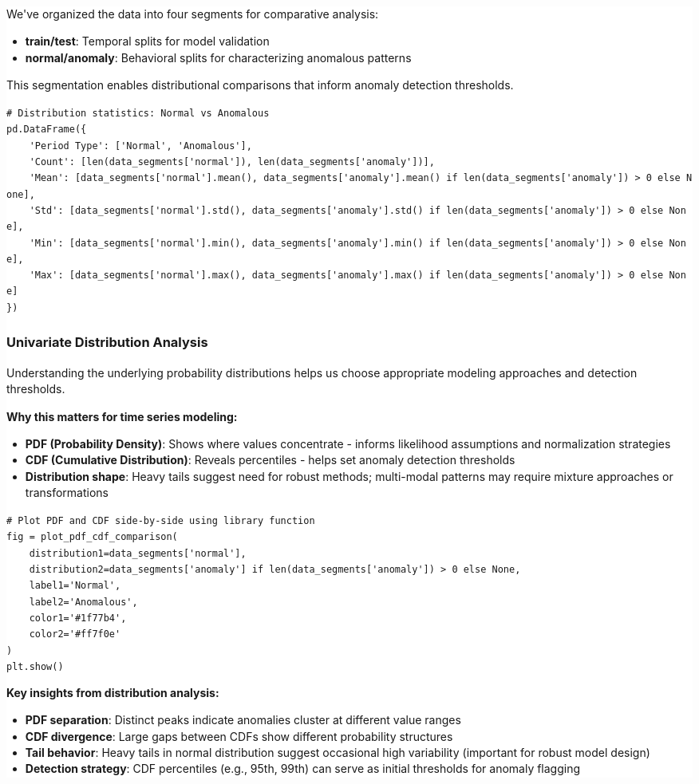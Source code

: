 We've organized the data into four segments for comparative analysis:
- **train/test**: Temporal splits for model validation
- **normal/anomaly**: Behavioral splits for characterizing anomalous patterns

This segmentation enables distributional comparisons that inform anomaly detection thresholds.

```{code-cell} ipython3
# Distribution statistics: Normal vs Anomalous
pd.DataFrame({
    'Period Type': ['Normal', 'Anomalous'],
    'Count': [len(data_segments['normal']), len(data_segments['anomaly'])],
    'Mean': [data_segments['normal'].mean(), data_segments['anomaly'].mean() if len(data_segments['anomaly']) > 0 else None],
    'Std': [data_segments['normal'].std(), data_segments['anomaly'].std() if len(data_segments['anomaly']) > 0 else None],
    'Min': [data_segments['normal'].min(), data_segments['anomaly'].min() if len(data_segments['anomaly']) > 0 else None],
    'Max': [data_segments['normal'].max(), data_segments['anomaly'].max() if len(data_segments['anomaly']) > 0 else None]
})
```

### Univariate Distribution Analysis

Understanding the underlying probability distributions helps us choose appropriate modeling approaches and detection thresholds.

**Why this matters for time series modeling:**
- **PDF (Probability Density)**: Shows where values concentrate - informs likelihood assumptions and normalization strategies
- **CDF (Cumulative Distribution)**: Reveals percentiles - helps set anomaly detection thresholds
- **Distribution shape**: Heavy tails suggest need for robust methods; multi-modal patterns may require mixture approaches or transformations

```{code-cell} ipython3
# Plot PDF and CDF side-by-side using library function
fig = plot_pdf_cdf_comparison(
    distribution1=data_segments['normal'],
    distribution2=data_segments['anomaly'] if len(data_segments['anomaly']) > 0 else None,
    label1='Normal',
    label2='Anomalous',
    color1='#1f77b4',
    color2='#ff7f0e'
)
plt.show()
```

**Key insights from distribution analysis:**
- **PDF separation**: Distinct peaks indicate anomalies cluster at different value ranges
- **CDF divergence**: Large gaps between CDFs show different probability structures
- **Tail behavior**: Heavy tails in normal distribution suggest occasional high variability (important for robust model design)
- **Detection strategy**: CDF percentiles (e.g., 95th, 99th) can serve as initial thresholds for anomaly flagging
